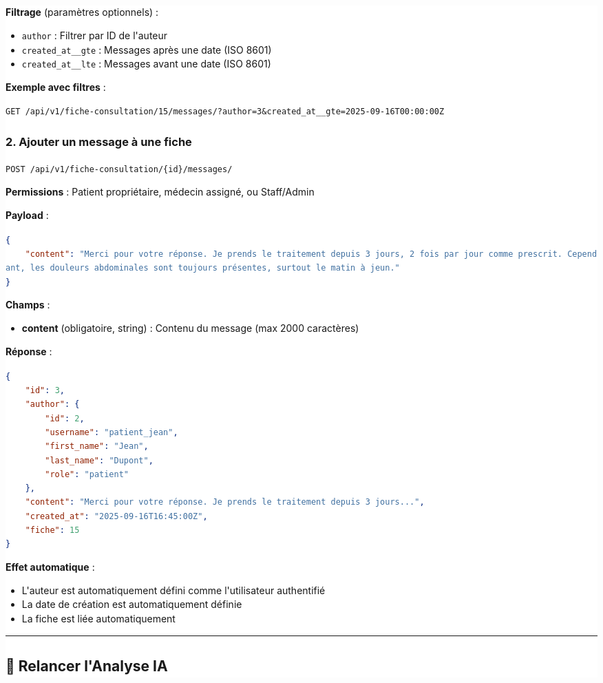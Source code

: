 **Filtrage** (paramètres optionnels) :
- `author` : Filtrer par ID de l'auteur
- `created_at__gte` : Messages après une date (ISO 8601)
- `created_at__lte` : Messages avant une date (ISO 8601)

**Exemple avec filtres** :
```
GET /api/v1/fiche-consultation/15/messages/?author=3&created_at__gte=2025-09-16T00:00:00Z
```

### 2. **Ajouter un message à une fiche**
```http
POST /api/v1/fiche-consultation/{id}/messages/
```

**Permissions** : Patient propriétaire, médecin assigné, ou Staff/Admin

**Payload** :
```json
{
    "content": "Merci pour votre réponse. Je prends le traitement depuis 3 jours, 2 fois par jour comme prescrit. Cependant, les douleurs abdominales sont toujours présentes, surtout le matin à jeun."
}
```

**Champs** :
- **content** (obligatoire, string) : Contenu du message (max 2000 caractères)

**Réponse** :
```json
{
    "id": 3,
    "author": {
        "id": 2,
        "username": "patient_jean",
        "first_name": "Jean",
        "last_name": "Dupont",
        "role": "patient"
    },
    "content": "Merci pour votre réponse. Je prends le traitement depuis 3 jours...",
    "created_at": "2025-09-16T16:45:00Z",
    "fiche": 15
}
```

**Effet automatique** :
- L'auteur est automatiquement défini comme l'utilisateur authentifié
- La date de création est automatiquement définie
- La fiche est liée automatiquement

---

## 🔄 Relancer l'Analyse IA
